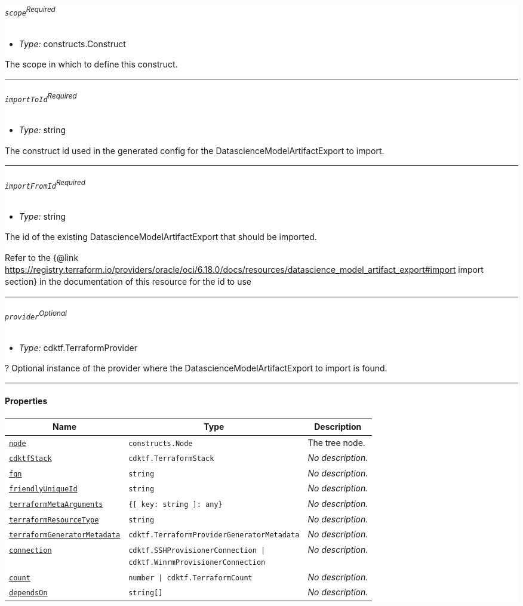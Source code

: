 ###### `scope`<sup>Required</sup> <a name="scope" id="rhizo-co-terraform-provider-oci.datascienceModelArtifactExport.DatascienceModelArtifactExport.generateConfigForImport.parameter.scope"></a>

- *Type:* constructs.Construct

The scope in which to define this construct.

---

###### `importToId`<sup>Required</sup> <a name="importToId" id="rhizo-co-terraform-provider-oci.datascienceModelArtifactExport.DatascienceModelArtifactExport.generateConfigForImport.parameter.importToId"></a>

- *Type:* string

The construct id used in the generated config for the DatascienceModelArtifactExport to import.

---

###### `importFromId`<sup>Required</sup> <a name="importFromId" id="rhizo-co-terraform-provider-oci.datascienceModelArtifactExport.DatascienceModelArtifactExport.generateConfigForImport.parameter.importFromId"></a>

- *Type:* string

The id of the existing DatascienceModelArtifactExport that should be imported.

Refer to the {@link https://registry.terraform.io/providers/oracle/oci/6.18.0/docs/resources/datascience_model_artifact_export#import import section} in the documentation of this resource for the id to use

---

###### `provider`<sup>Optional</sup> <a name="provider" id="rhizo-co-terraform-provider-oci.datascienceModelArtifactExport.DatascienceModelArtifactExport.generateConfigForImport.parameter.provider"></a>

- *Type:* cdktf.TerraformProvider

? Optional instance of the provider where the DatascienceModelArtifactExport to import is found.

---

#### Properties <a name="Properties" id="Properties"></a>

| **Name** | **Type** | **Description** |
| --- | --- | --- |
| <code><a href="#rhizo-co-terraform-provider-oci.datascienceModelArtifactExport.DatascienceModelArtifactExport.property.node">node</a></code> | <code>constructs.Node</code> | The tree node. |
| <code><a href="#rhizo-co-terraform-provider-oci.datascienceModelArtifactExport.DatascienceModelArtifactExport.property.cdktfStack">cdktfStack</a></code> | <code>cdktf.TerraformStack</code> | *No description.* |
| <code><a href="#rhizo-co-terraform-provider-oci.datascienceModelArtifactExport.DatascienceModelArtifactExport.property.fqn">fqn</a></code> | <code>string</code> | *No description.* |
| <code><a href="#rhizo-co-terraform-provider-oci.datascienceModelArtifactExport.DatascienceModelArtifactExport.property.friendlyUniqueId">friendlyUniqueId</a></code> | <code>string</code> | *No description.* |
| <code><a href="#rhizo-co-terraform-provider-oci.datascienceModelArtifactExport.DatascienceModelArtifactExport.property.terraformMetaArguments">terraformMetaArguments</a></code> | <code>{[ key: string ]: any}</code> | *No description.* |
| <code><a href="#rhizo-co-terraform-provider-oci.datascienceModelArtifactExport.DatascienceModelArtifactExport.property.terraformResourceType">terraformResourceType</a></code> | <code>string</code> | *No description.* |
| <code><a href="#rhizo-co-terraform-provider-oci.datascienceModelArtifactExport.DatascienceModelArtifactExport.property.terraformGeneratorMetadata">terraformGeneratorMetadata</a></code> | <code>cdktf.TerraformProviderGeneratorMetadata</code> | *No description.* |
| <code><a href="#rhizo-co-terraform-provider-oci.datascienceModelArtifactExport.DatascienceModelArtifactExport.property.connection">connection</a></code> | <code>cdktf.SSHProvisionerConnection \| cdktf.WinrmProvisionerConnection</code> | *No description.* |
| <code><a href="#rhizo-co-terraform-provider-oci.datascienceModelArtifactExport.DatascienceModelArtifactExport.property.count">count</a></code> | <code>number \| cdktf.TerraformCount</code> | *No description.* |
| <code><a href="#rhizo-co-terraform-provider-oci.datascienceModelArtifactExport.DatascienceModelArtifactExport.property.dependsOn">dependsOn</a></code> | <code>string[]</code> | *No description.* |